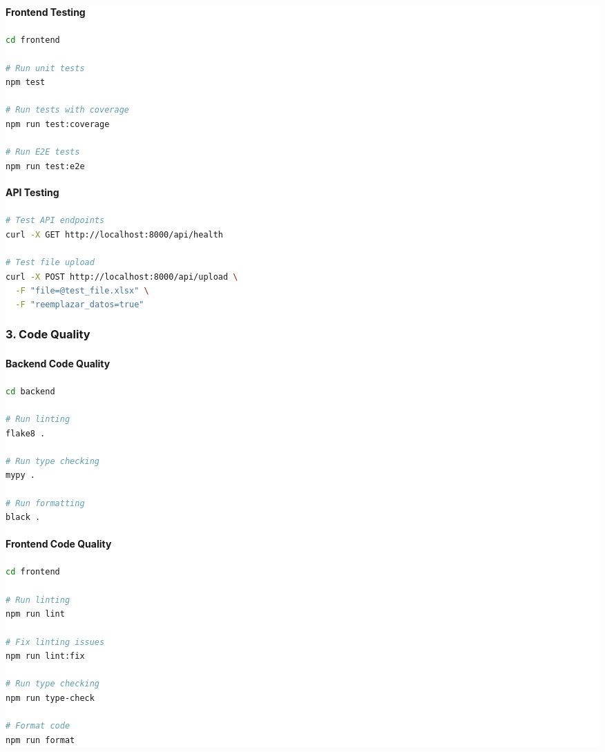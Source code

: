 #### Frontend Testing

```bash
cd frontend

# Run unit tests
npm test

# Run tests with coverage
npm run test:coverage

# Run E2E tests
npm run test:e2e
```

#### API Testing

```bash
# Test API endpoints
curl -X GET http://localhost:8000/api/health

# Test file upload
curl -X POST http://localhost:8000/api/upload \
  -F "file=@test_file.xlsx" \
  -F "reemplazar_datos=true"
```

### 3. Code Quality

#### Backend Code Quality

```bash
cd backend

# Run linting
flake8 .

# Run type checking
mypy .

# Run formatting
black .
```

#### Frontend Code Quality

```bash
cd frontend

# Run linting
npm run lint

# Fix linting issues
npm run lint:fix

# Run type checking
npm run type-check

# Format code
npm run format
```
